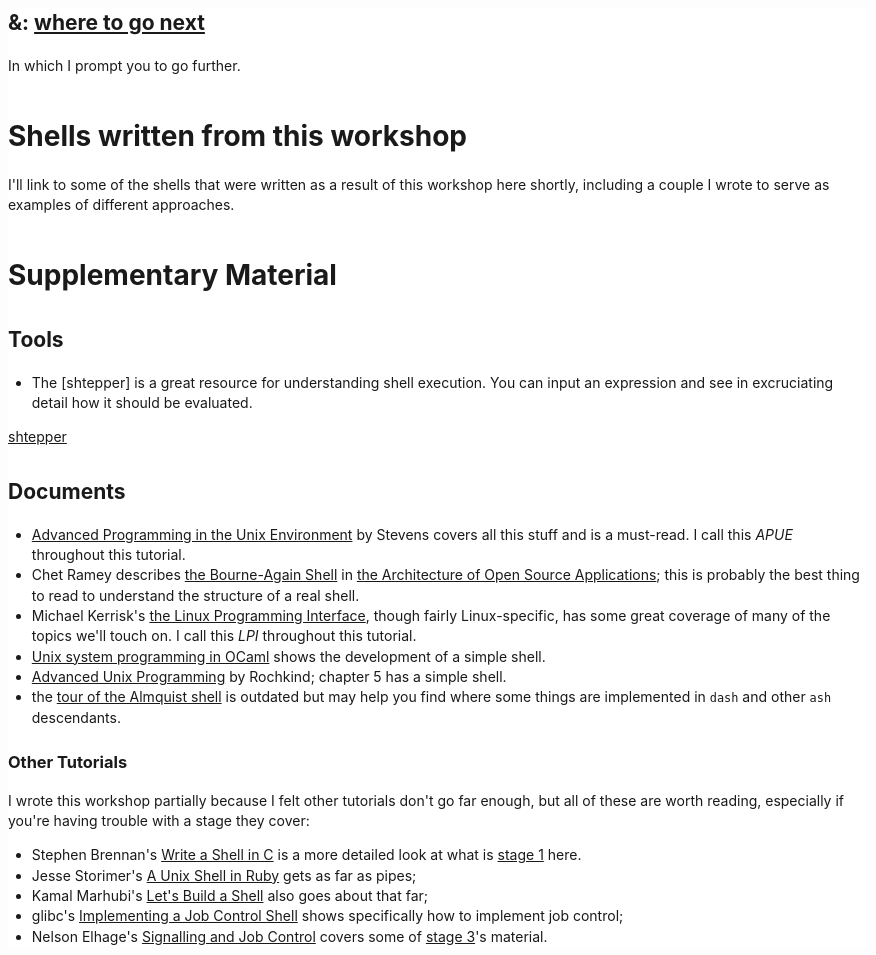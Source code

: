 ## &: [where to go next](next-steps.md)

In which I prompt you to go further.

# Shells written from this workshop

I'll link to some of the shells that were written as a result of this
workshop here shortly, including a couple I wrote to serve as examples
of different approaches.

# Supplementary Material

## Tools

 - The [shtepper] is a great resource for understanding shell
   execution.  You can input an expression and see in excruciating
   detail how it should be evaluated.

[shtepper](http://shell.cs.pomona.edu/shtepper)

## Documents

 - [Advanced Programming in the Unix Environment] by Stevens covers
   all this stuff and is a must-read.  I call this *APUE* throughout
   this tutorial.
 - Chet Ramey describes [the Bourne-Again Shell] in [the Architecture
   of Open Source Applications]; this is probably the best thing to
   read to understand the structure of a real shell.
 - Michael Kerrisk's [the Linux Programming Interface], though fairly
   Linux-specific, has some great coverage of many of the topics we'll
   touch on.  I call this *LPI* throughout this tutorial.
 - [Unix system programming in OCaml] shows the development of a simple shell.
 - [Advanced Unix Programming] by Rochkind; chapter 5 has a simple shell.
 - the [tour of the Almquist shell] is outdated but may help you find
   where some things are implemented in `dash` and other `ash`
   descendants.

### Other Tutorials

I wrote this workshop partially because I felt other tutorials don't
go far enough, but all of these are worth reading, especially if
you're having trouble with a stage they cover:

 - Stephen Brennan's [Write a Shell in C] is a more detailed look at
   what is [stage 1](stage_1.md) here.
 - Jesse Storimer's [A Unix Shell in Ruby] gets as far as pipes;
 - Kamal Marhubi's [Let's Build a Shell] also goes about that far;
 - glibc's [Implementing a Job Control Shell] shows specifically how
   to implement job control;
 - Nelson Elhage's [Signalling and Job Control] covers some
   of [stage 3](stage_3.md)'s material.


[Building shells with a grain of salt]: https://www.cipht.net/2017/10/17/build-your-own-shell.html
[`prove`]: http://perldoc.perl.org/prove.html
[`expect`]: http://wiki.tcl.tk/201
[A Unix Shell in Ruby]: http://www.jstorimer.com/blogs/workingwithcode/7766107-a-unix-shell-in-ruby
[Advanced Programming in the Unix Environment]: http://www.apuebook.com/
[Advanced Unix Programming]: http://basepath.com/aup/
[Implementing a Job Control Shell]: https://www.gnu.org/software/libc/manual/html_node/Implementing-a-Shell.html
[Let's Build a Shell]: https://github.com/kamalmarhubi/shell-workshop
[POSIX standard]: http://pubs.opengroup.org/onlinepubs/9699919799/utilities/contents.html
[Signalling and Job Control]: https://blog.nelhage.com/2010/01/a-brief-introduction-to-termios-signaling-and-job-control/
[the Architecture of Open Source Applications]: http://www.aosabook.org/en/index.html
[the Bourne-Again Shell]: http://www.aosabook.org/en/bash.html
[the Linux Programming Interface]: http://man7.org/tlpi/index.html
[tour of the Almquist shell]: http://git.kernel.org/cgit/utils/dash/dash.git/tree/src/TOUR
[Unix system programming in OCaml]: https://ocaml.github.io/ocamlunix/
[Write a Shell in C]: https://brennan.io/2015/01/16/write-a-shell-in-c/
[POSIX conformance test suites]: https://www.opengroup.org/testing/testsuites/vscpcts2003.htm
[yash's posix-shell-tests]: https://github.com/posix-shell-tests/posix-shell-tests
[busybox]: https://git.busybox.net/busybox/tree/shell
[cash]: https://github.com/ShamoX/cash
[eshell]: https://github.com/emacs-mirror/emacs/tree/master/lisp/eshell
[fish]: https://github.com/fish-shell/fish-shell
[mksh]: https://github.com/MirBSD/mksh
[oil]: https://github.com/oilshell/oil
[rc]: https://github.com/rakitzis/rc
[scsh]: https://github.com/scheme/scsh
[Thompson shell]: https://github.com/dspinellis/unix-history-repo/blob/Research-V5-Snapshot-Development/usr/source/s2/sh.c
[zsh]: https://github.com/zsh-users/zsh
[iolib]: https://github.com/sionescu/iolib
[Quicklisp]: https://www.quicklisp.org/
[sb-posix]: http://www.sbcl.org/manual/#sb_002dposix
[Hell]: https://github.com/chrisdone/hell/
[ljsyscall]: https://github.com/justincormack/ljsyscall
[luaposix]: https://github.com/luaposix/luaposix
[`os`]: https://docs.python.org/3/library/os.html
[`subprocess`]: https://docs.python.org/3/library/subprocess.html
[Python 3.4]: https://peps.python.org/pep-0446/
[nix-rust]: https://github.com/nix-rust/nix
[Chibi Scheme]: https://github.com/ashinn/chibi-scheme
[the POSIX section of the Guile manual]: https://www.gnu.org/software/guile/manual/html_node/POSIX.html#POSIX